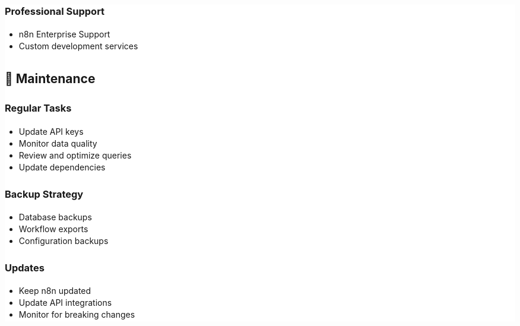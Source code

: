 ### Professional Support
- n8n Enterprise Support
- Custom development services

## 📝 Maintenance

### Regular Tasks
- Update API keys
- Monitor data quality
- Review and optimize queries
- Update dependencies

### Backup Strategy
- Database backups
- Workflow exports
- Configuration backups

### Updates
- Keep n8n updated
- Update API integrations
- Monitor for breaking changes
